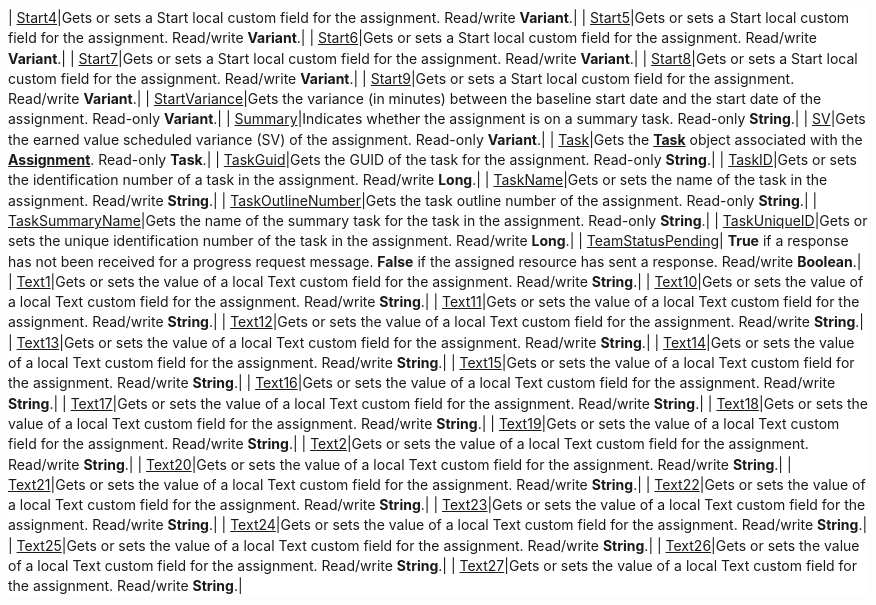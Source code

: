 | [Start4](22750cd1-fa23-1925-1d8e-234c4acf2804.md)|Gets or sets a Start local custom field for the assignment. Read/write  **Variant**.|
| [Start5](6eda3fa3-873c-6920-5cf0-dd15e16c0cb9.md)|Gets or sets a Start local custom field for the assignment. Read/write  **Variant**.|
| [Start6](677a30a3-1f69-0488-ee40-ee336ef7f501.md)|Gets or sets a Start local custom field for the assignment. Read/write  **Variant**.|
| [Start7](0860961d-93d9-a738-7ee7-d0f049b5eb02.md)|Gets or sets a Start local custom field for the assignment. Read/write  **Variant**.|
| [Start8](f6f2dc3d-bc59-cbf5-8cb7-e0604e974e83.md)|Gets or sets a Start local custom field for the assignment. Read/write  **Variant**.|
| [Start9](c533d79f-e78d-94da-f481-043fb91624dc.md)|Gets or sets a Start local custom field for the assignment. Read/write  **Variant**.|
| [StartVariance](080f4dea-76aa-5438-e44a-ab71732b30b1.md)|Gets the variance (in minutes) between the baseline start date and the start date of the assignment. Read-only  **Variant**.|
| [Summary](7f8f38f3-c712-0f4e-6b46-0d8eb02119f4.md)|Indicates whether the assignment is on a summary task. Read-only  **String**.|
| [SV](c63cd139-5a5e-2111-ed52-f239d401f227.md)|Gets the earned value scheduled variance (SV) of the assignment. Read-only  **Variant**.|
| [Task](e86d5f79-1e8f-5416-8795-db31cb50eede.md)|Gets the  **[Task](bc6bb4a5-95a6-9d1f-3e28-92b9548a544a.md)** object associated with the **[Assignment](bfb9a505-7818-0a86-9d4b-f19a0ff465d3.md)**. Read-only  **Task**.|
| [TaskGuid](e08a97f7-6504-b15d-157f-e641112b61c2.md)|Gets the GUID of the task for the assignment. Read-only  **String**.|
| [TaskID](71044e84-1388-1b9a-a374-d34f8cdef73b.md)|Gets or sets the identification number of a task in the assignment. Read/write  **Long**.|
| [TaskName](9fb4480c-520d-1a8b-a07f-b83497e07467.md)|Gets or sets the name of the task in the assignment. Read/write  **String**.|
| [TaskOutlineNumber](0e356f68-76a8-11df-a723-718c93e61a2c.md)|Gets the task outline number of the assignment. Read-only  **String**.|
| [TaskSummaryName](a206d327-1ae2-4a09-7029-ac52a517a0a9.md)|Gets the name of the summary task for the task in the assignment. Read-only  **String**.|
| [TaskUniqueID](76fef662-2199-7c70-7d69-e97ea8cebb8b.md)|Gets or sets the unique identification number of the task in the assignment. Read/write  **Long**.|
| [TeamStatusPending](8e403925-225e-a1e9-121c-6f9353578150.md)| **True** if a response has not been received for a progress request message. **False** if the assigned resource has sent a response. Read/write **Boolean**.|
| [Text1](67f01a8c-facb-cbfc-64df-e32a053dcab3.md)|Gets or sets the value of a local Text custom field for the assignment. Read/write  **String**.|
| [Text10](5d6cc09f-4ef8-7aa9-7840-6a4ba341f55f.md)|Gets or sets the value of a local Text custom field for the assignment. Read/write  **String**.|
| [Text11](d4c37d9a-610b-10cd-8811-5ad649fbcaaa.md)|Gets or sets the value of a local Text custom field for the assignment. Read/write  **String**.|
| [Text12](93ef9135-d0c5-6961-899d-606c7ec73bc3.md)|Gets or sets the value of a local Text custom field for the assignment. Read/write  **String**.|
| [Text13](f00d17b1-a749-8d19-98c5-7cb301005721.md)|Gets or sets the value of a local Text custom field for the assignment. Read/write  **String**.|
| [Text14](44456fa9-47c5-d8a7-0bcc-f01d9cd08344.md)|Gets or sets the value of a local Text custom field for the assignment. Read/write  **String**.|
| [Text15](98f6ac6f-c443-e7b7-cdaa-e6ddb1046623.md)|Gets or sets the value of a local Text custom field for the assignment. Read/write  **String**.|
| [Text16](cd01c1a8-73f9-4fd1-aea4-434256492dbf.md)|Gets or sets the value of a local Text custom field for the assignment. Read/write  **String**.|
| [Text17](e5ada6ee-f41f-b7f2-661a-08b84f0a4e71.md)|Gets or sets the value of a local Text custom field for the assignment. Read/write  **String**.|
| [Text18](a346d796-70cf-213f-4b0e-6083803215b5.md)|Gets or sets the value of a local Text custom field for the assignment. Read/write  **String**.|
| [Text19](288bf010-c3af-047b-459b-75461ec928f5.md)|Gets or sets the value of a local Text custom field for the assignment. Read/write  **String**.|
| [Text2](f9111a21-6a9c-d5c9-bff8-235fd2c05b11.md)|Gets or sets the value of a local Text custom field for the assignment. Read/write  **String**.|
| [Text20](12bf936c-c4cb-9224-fcc8-ab8b952f6364.md)|Gets or sets the value of a local Text custom field for the assignment. Read/write  **String**.|
| [Text21](f74a6191-36e3-fa12-326c-5bd65d1741e1.md)|Gets or sets the value of a local Text custom field for the assignment. Read/write  **String**.|
| [Text22](bf9aaf5c-7544-1449-e374-72a368bf6605.md)|Gets or sets the value of a local Text custom field for the assignment. Read/write  **String**.|
| [Text23](73a481bb-4a05-6bdc-2a9f-553295c742e6.md)|Gets or sets the value of a local Text custom field for the assignment. Read/write  **String**.|
| [Text24](0cb73f81-293b-4281-19fa-022d0af71609.md)|Gets or sets the value of a local Text custom field for the assignment. Read/write  **String**.|
| [Text25](67cd48cc-5517-37e4-64a9-2ce4fc609963.md)|Gets or sets the value of a local Text custom field for the assignment. Read/write  **String**.|
| [Text26](e01ed7b0-88f1-818f-8548-150945b3bc1f.md)|Gets or sets the value of a local Text custom field for the assignment. Read/write  **String**.|
| [Text27](f8c5d733-7a20-979e-7494-e35f52ae6ece.md)|Gets or sets the value of a local Text custom field for the assignment. Read/write  **String**.|